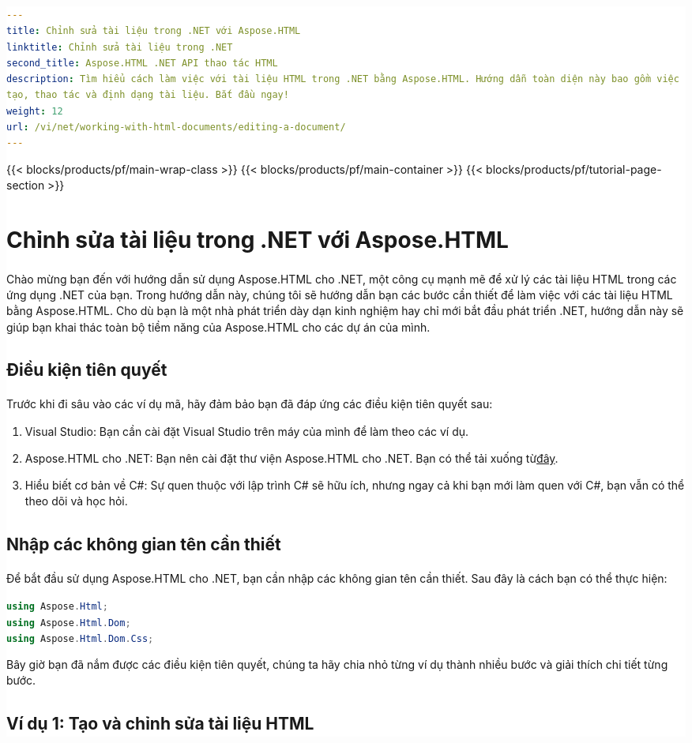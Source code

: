 ```yaml
---
title: Chỉnh sửa tài liệu trong .NET với Aspose.HTML
linktitle: Chỉnh sửa tài liệu trong .NET
second_title: Aspose.HTML .NET API thao tác HTML
description: Tìm hiểu cách làm việc với tài liệu HTML trong .NET bằng Aspose.HTML. Hướng dẫn toàn diện này bao gồm việc tạo, thao tác và định dạng tài liệu. Bắt đầu ngay!
weight: 12
url: /vi/net/working-with-html-documents/editing-a-document/
---
```


{{< blocks/products/pf/main-wrap-class >}}
{{< blocks/products/pf/main-container >}}
{{< blocks/products/pf/tutorial-page-section >}}

# Chỉnh sửa tài liệu trong .NET với Aspose.HTML


Chào mừng bạn đến với hướng dẫn sử dụng Aspose.HTML cho .NET, một công cụ mạnh mẽ để xử lý các tài liệu HTML trong các ứng dụng .NET của bạn. Trong hướng dẫn này, chúng tôi sẽ hướng dẫn bạn các bước cần thiết để làm việc với các tài liệu HTML bằng Aspose.HTML. Cho dù bạn là một nhà phát triển dày dạn kinh nghiệm hay chỉ mới bắt đầu phát triển .NET, hướng dẫn này sẽ giúp bạn khai thác toàn bộ tiềm năng của Aspose.HTML cho các dự án của mình.

## Điều kiện tiên quyết

Trước khi đi sâu vào các ví dụ mã, hãy đảm bảo bạn đã đáp ứng các điều kiện tiên quyết sau:

1. Visual Studio: Bạn cần cài đặt Visual Studio trên máy của mình để làm theo các ví dụ.

2.  Aspose.HTML cho .NET: Bạn nên cài đặt thư viện Aspose.HTML cho .NET. Bạn có thể tải xuống từ[đây](https://releases.aspose.com/html/net/).

3. Hiểu biết cơ bản về C#: Sự quen thuộc với lập trình C# sẽ hữu ích, nhưng ngay cả khi bạn mới làm quen với C#, bạn vẫn có thể theo dõi và học hỏi.

## Nhập các không gian tên cần thiết

Để bắt đầu sử dụng Aspose.HTML cho .NET, bạn cần nhập các không gian tên cần thiết. Sau đây là cách bạn có thể thực hiện:

```csharp
using Aspose.Html;
using Aspose.Html.Dom;
using Aspose.Html.Dom.Css;
```

Bây giờ bạn đã nắm được các điều kiện tiên quyết, chúng ta hãy chia nhỏ từng ví dụ thành nhiều bước và giải thích chi tiết từng bước.

## Ví dụ 1: Tạo và chỉnh sửa tài liệu HTML

